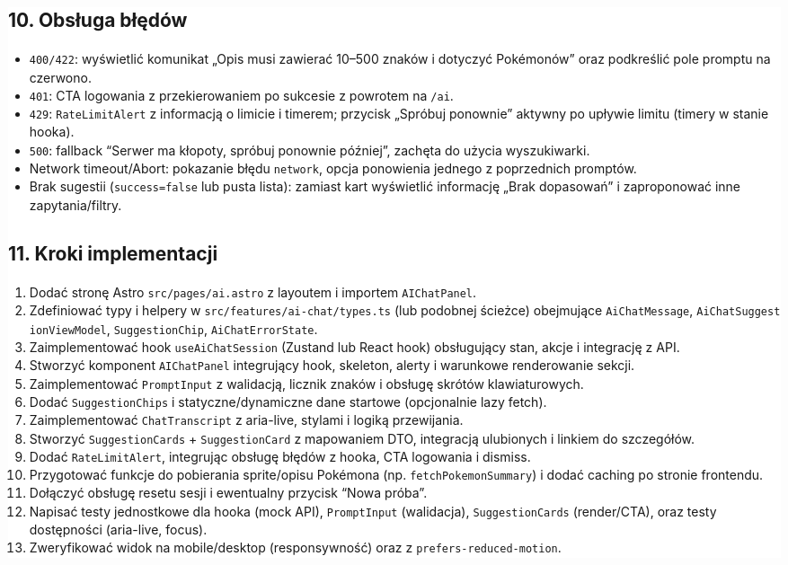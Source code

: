 ## 10. Obsługa błędów
- `400/422`: wyświetlić komunikat „Opis musi zawierać 10–500 znaków i dotyczyć Pokémonów” oraz podkreślić pole promptu na czerwono.
- `401`: CTA logowania z przekierowaniem po sukcesie z powrotem na `/ai`.
- `429`: `RateLimitAlert` z informacją o limicie i timerem; przycisk „Spróbuj ponownie” aktywny po upływie limitu (timery w stanie hooka).
- `500`: fallback “Serwer ma kłopoty, spróbuj ponownie później”, zachęta do użycia wyszukiwarki.
- Network timeout/Abort: pokazanie błędu `network`, opcja ponowienia jednego z poprzednich promptów.
- Brak sugestii (`success=false` lub pusta lista): zamiast kart wyświetlić informację „Brak dopasowań” i zaproponować inne zapytania/filtry.

## 11. Kroki implementacji
1. Dodać stronę Astro `src/pages/ai.astro` z layoutem i importem `AIChatPanel`.
2. Zdefiniować typy i helpery w `src/features/ai-chat/types.ts` (lub podobnej ścieżce) obejmujące `AiChatMessage`, `AiChatSuggestionViewModel`, `SuggestionChip`, `AiChatErrorState`.
3. Zaimplementować hook `useAiChatSession` (Zustand lub React hook) obsługujący stan, akcje i integrację z API.
4. Stworzyć komponent `AIChatPanel` integrujący hook, skeleton, alerty i warunkowe renderowanie sekcji.
5. Zaimplementować `PromptInput` z walidacją, licznik znaków i obsługę skrótów klawiaturowych.
6. Dodać `SuggestionChips` i statyczne/dynamiczne dane startowe (opcjonalnie lazy fetch).
7. Zaimplementować `ChatTranscript` z aria-live, stylami i logiką przewijania.
8. Stworzyć `SuggestionCards` + `SuggestionCard` z mapowaniem DTO, integracją ulubionych i linkiem do szczegółów.
9. Dodać `RateLimitAlert`, integrując obsługę błędów z hooka, CTA logowania i dismiss.
10. Przygotować funkcje do pobierania sprite/opisu Pokémona (np. `fetchPokemonSummary`) i dodać caching po stronie frontendu.
11. Dołączyć obsługę resetu sesji i ewentualny przycisk “Nowa próba”.
12. Napisać testy jednostkowe dla hooka (mock API), `PromptInput` (walidacja), `SuggestionCards` (render/CTA), oraz testy dostępności (aria-live, focus).
13. Zweryfikować widok na mobile/desktop (responsywność) oraz z `prefers-reduced-motion`.
